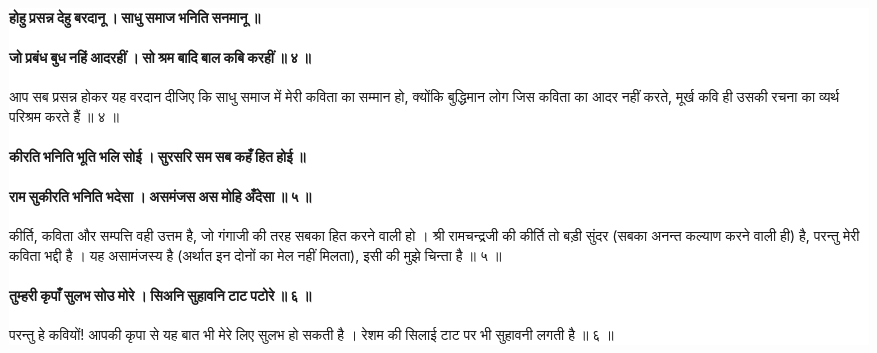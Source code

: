 #### होहु प्रसन्न देहु बरदानू । साधु समाज भनिति सनमानू ॥
#### जो प्रबंध बुध नहिं आदरहीं । सो श्रम बादि बाल कबि करहीं ॥ ४ ॥

आप सब प्रसन्न होकर यह वरदान दीजिए कि साधु समाज में मेरी कविता का सम्मान हो, क्योंकि बुद्धिमान लोग जिस कविता का आदर नहीं करते, मूर्ख कवि ही उसकी रचना का व्यर्थ परिश्रम करते हैं ॥ ४ ॥

#### कीरति भनिति भूति भलि सोई । सुरसरि सम सब कहँ हित होई ॥
#### राम सुकीरति भनिति भदेसा । असमंजस अस मोहि अँदेसा ॥ ५ ॥

कीर्ति, कविता और सम्पत्ति वही उत्तम है, जो गंगाजी की तरह सबका हित करने वाली हो । श्री रामचन्द्रजी की कीर्ति तो बड़ी सुंदर (सबका अनन्त कल्याण करने वाली ही) है, परन्तु मेरी कविता भद्दी है । यह असामंजस्य है (अर्थात इन दोनों का मेल नहीं मिलता), इसी की मुझे चिन्ता है ॥ ५ ॥

#### तुम्हरी कृपाँ सुलभ सोउ मोरे । सिअनि सुहावनि टाट पटोरे ॥ ६ ॥

परन्तु हे कवियों! आपकी कृपा से यह बात भी मेरे लिए सुलभ हो सकती है । रेशम की सिलाई टाट पर भी सुहावनी लगती है ॥ ६ ॥